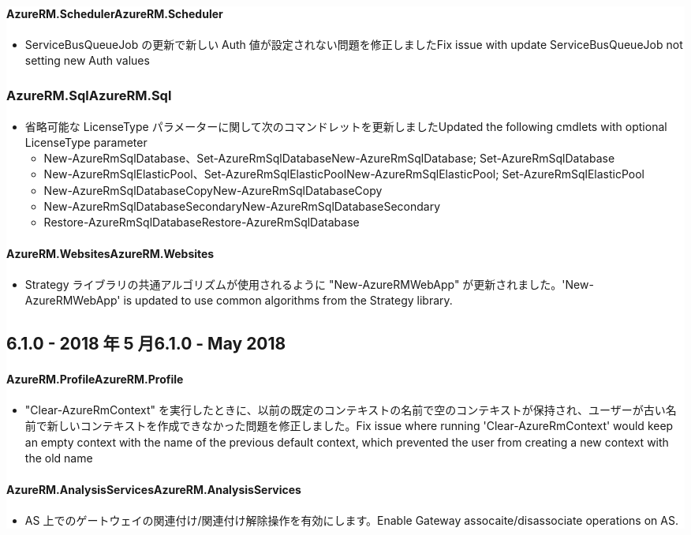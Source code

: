 #### <a name="azurermscheduler"></a><span data-ttu-id="fa33a-298">AzureRM.Scheduler</span><span class="sxs-lookup"><span data-stu-id="fa33a-298">AzureRM.Scheduler</span></span>
* <span data-ttu-id="fa33a-299">ServiceBusQueueJob の更新で新しい Auth 値が設定されない問題を修正しました</span><span class="sxs-lookup"><span data-stu-id="fa33a-299">Fix issue with update ServiceBusQueueJob not setting new Auth values</span></span>

### <a name="azurermsql"></a><span data-ttu-id="fa33a-300">AzureRM.Sql</span><span class="sxs-lookup"><span data-stu-id="fa33a-300">AzureRM.Sql</span></span>
* <span data-ttu-id="fa33a-301">省略可能な LicenseType パラメーターに関して次のコマンドレットを更新しました</span><span class="sxs-lookup"><span data-stu-id="fa33a-301">Updated the following cmdlets with optional LicenseType parameter</span></span>
    - <span data-ttu-id="fa33a-302">New-AzureRmSqlDatabase、Set-AzureRmSqlDatabase</span><span class="sxs-lookup"><span data-stu-id="fa33a-302">New-AzureRmSqlDatabase; Set-AzureRmSqlDatabase</span></span>
    - <span data-ttu-id="fa33a-303">New-AzureRmSqlElasticPool、Set-AzureRmSqlElasticPool</span><span class="sxs-lookup"><span data-stu-id="fa33a-303">New-AzureRmSqlElasticPool; Set-AzureRmSqlElasticPool</span></span>
    - <span data-ttu-id="fa33a-304">New-AzureRmSqlDatabaseCopy</span><span class="sxs-lookup"><span data-stu-id="fa33a-304">New-AzureRmSqlDatabaseCopy</span></span>
    - <span data-ttu-id="fa33a-305">New-AzureRmSqlDatabaseSecondary</span><span class="sxs-lookup"><span data-stu-id="fa33a-305">New-AzureRmSqlDatabaseSecondary</span></span>
    - <span data-ttu-id="fa33a-306">Restore-AzureRmSqlDatabase</span><span class="sxs-lookup"><span data-stu-id="fa33a-306">Restore-AzureRmSqlDatabase</span></span>

#### <a name="azurermwebsites"></a><span data-ttu-id="fa33a-307">AzureRM.Websites</span><span class="sxs-lookup"><span data-stu-id="fa33a-307">AzureRM.Websites</span></span>
* <span data-ttu-id="fa33a-308">Strategy ライブラリの共通アルゴリズムが使用されるように "New-AzureRMWebApp" が更新されました。</span><span class="sxs-lookup"><span data-stu-id="fa33a-308">'New-AzureRMWebApp' is updated to use common algorithms from the Strategy library.</span></span>

## <a name="610---may-2018"></a><span data-ttu-id="fa33a-309">6.1.0 - 2018 年 5 月</span><span class="sxs-lookup"><span data-stu-id="fa33a-309">6.1.0 - May 2018</span></span>
#### <a name="azurermprofile"></a><span data-ttu-id="fa33a-310">AzureRM.Profile</span><span class="sxs-lookup"><span data-stu-id="fa33a-310">AzureRM.Profile</span></span>
* <span data-ttu-id="fa33a-311">"Clear-AzureRmContext" を実行したときに、以前の既定のコンテキストの名前で空のコンテキストが保持され、ユーザーが古い名前で新しいコンテキストを作成できなかった問題を修正しました。</span><span class="sxs-lookup"><span data-stu-id="fa33a-311">Fix issue where running 'Clear-AzureRmContext' would keep an empty context with the name of the previous default context, which prevented the user from creating a new context with the old name</span></span>

#### <a name="azurermanalysisservices"></a><span data-ttu-id="fa33a-312">AzureRM.AnalysisServices</span><span class="sxs-lookup"><span data-stu-id="fa33a-312">AzureRM.AnalysisServices</span></span>
* <span data-ttu-id="fa33a-313">AS 上でのゲートウェイの関連付け/関連付け解除操作を有効にします。</span><span class="sxs-lookup"><span data-stu-id="fa33a-313">Enable Gateway assocaite/disassociate operations on AS.</span></span>
